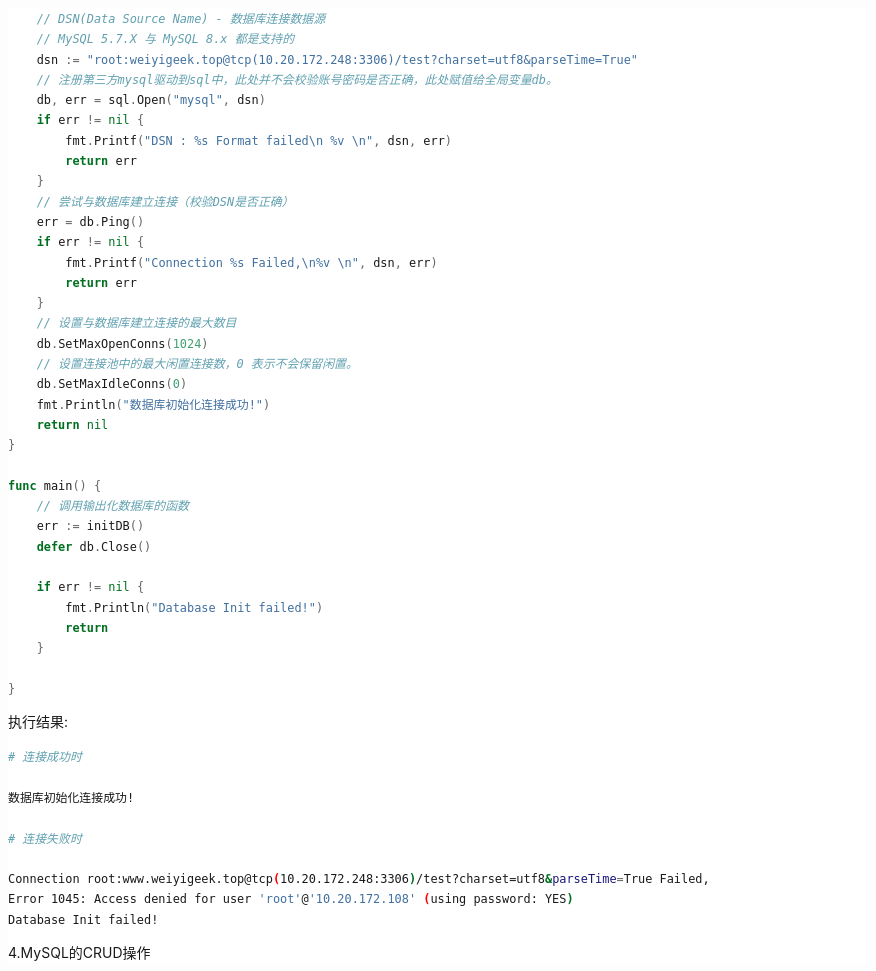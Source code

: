 ```go
	// DSN(Data Source Name) - 数据库连接数据源
	// MySQL 5.7.X 与 MySQL 8.x 都是支持的
	dsn := "root:weiyigeek.top@tcp(10.20.172.248:3306)/test?charset=utf8&parseTime=True"
	// 注册第三方mysql驱动到sql中，此处并不会校验账号密码是否正确，此处赋值给全局变量db。
	db, err = sql.Open("mysql", dsn)
	if err != nil {
		fmt.Printf("DSN : %s Format failed\n %v \n", dsn, err)
		return err
	}
	// 尝试与数据库建立连接（校验DSN是否正确）
	err = db.Ping()
	if err != nil {
		fmt.Printf("Connection %s Failed,\n%v \n", dsn, err)
		return err
	}
	// 设置与数据库建立连接的最大数目
	db.SetMaxOpenConns(1024)
	// 设置连接池中的最大闲置连接数，0 表示不会保留闲置。
	db.SetMaxIdleConns(0)
	fmt.Println("数据库初始化连接成功!")
	return nil
}

func main() {
	// 调用输出化数据库的函数
	err := initDB()
	defer db.Close()

	if err != nil {
		fmt.Println("Database Init failed!")
		return
	}

}
```

执行结果:

```sh
# 连接成功时

数据库初始化连接成功!

# 连接失败时

Connection root:www.weiyigeek.top@tcp(10.20.172.248:3306)/test?charset=utf8&parseTime=True Failed,
Error 1045: Access denied for user 'root'@'10.20.172.108' (using password: YES)
Database Init failed!
```


4.MySQL的CRUD操作
